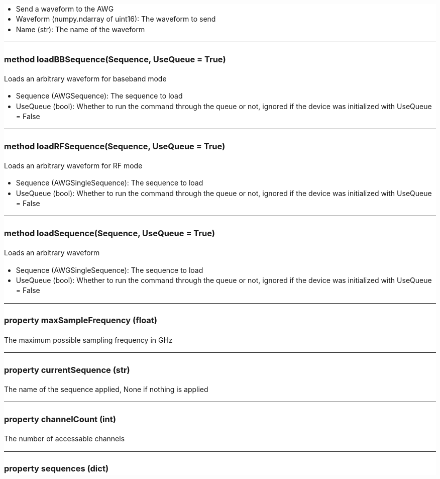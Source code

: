 - Send a waveform to the AWG
- Waveform (numpy.ndarray of uint16): The waveform to send
- Name (str): The name of the waveform

---

### method loadBBSequence(Sequence, UseQueue = True)

Loads an arbitrary waveform for baseband mode

- Sequence (AWGSequence): The sequence to load
- UseQueue (bool): Whether to run the command through the queue or not, ignored if the device was initialized with UseQueue = False

---

### method loadRFSequence(Sequence, UseQueue = True)

Loads an arbitrary waveform for RF mode

- Sequence (AWGSingleSequence): The sequence to load
- UseQueue (bool): Whether to run the command through the queue or not, ignored if the device was initialized with UseQueue = False

---

### method loadSequence(Sequence, UseQueue = True)

Loads an arbitrary waveform

- Sequence (AWGSingleSequence): The sequence to load
- UseQueue (bool): Whether to run the command through the queue or not, ignored if the device was initialized with UseQueue = False

---

### property maxSampleFrequency (float)

The maximum possible sampling frequency in GHz

---

### property currentSequence (str)

The name of the sequence applied, None if nothing is applied

---

### property channelCount (int)

The number of accessable channels

---

### property sequences (dict)
